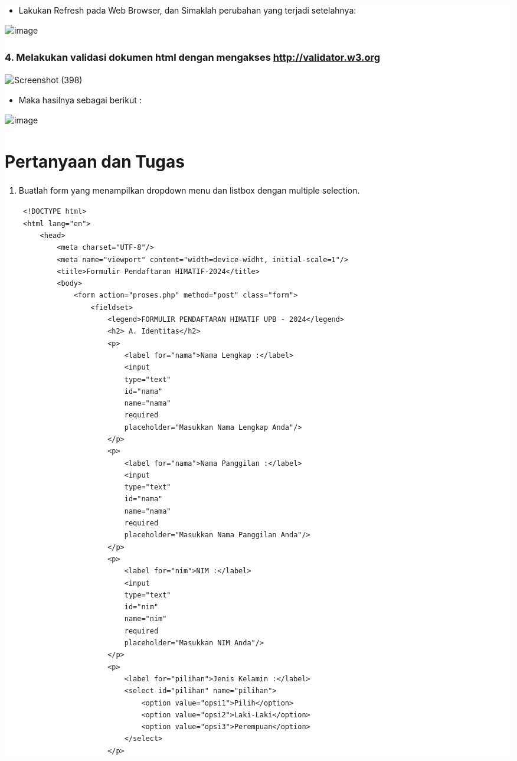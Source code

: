 - Lakukan Refresh pada Web Browser, dan Simaklah perubahan yang terjadi setelahnya:

![image](https://github.com/roswanda11/lab3web/assets/115516632/9caf8e95-de58-4e3e-8b8b-7accf76b1bf0)

### 4. Melakukan validasi dokumen html dengan mengakses http://validator.w3.org

![Screenshot (398)](https://github.com/roswanda11/lab3web/assets/115516632/19200869-61ed-42b1-a40c-648ed914b30b)

- Maka hasilnya sebagai berikut :

![image](https://github.com/roswanda11/lab3web/assets/115516632/22e0d1a5-f130-457d-aedd-e3a142d53587)


# Pertanyaan dan Tugas
1. Buatlah form yang menampilkan dropdown menu dan listbox dengan multiple selection.

        <!DOCTYPE html>
        <html lang="en">
            <head>
                <meta charset="UTF-8"/>
                <meta name="viewport" content="width=device-widht, initial-scale=1"/>
                <title>Formulir Pendaftaran HIMATIF-2024</title>
                <body>
                    <form action="proses.php" method="post" class="form">
                        <fieldset>
                            <legend>FORMULIR PENDAFTARAN HIMATIF UPB - 2024</legend>
                            <h2> A. Identitas</h2>
                            <p>
                                <label for="nama">Nama Lengkap :</label>
                                <input
                                type="text"
                                id="nama"
                                name="nama"
                                required
                                placeholder="Masukkan Nama Lengkap Anda"/>
                            </p>
                            <p>
                                <label for="nama">Nama Panggilan :</label>
                                <input
                                type="text"
                                id="nama"
                                name="nama"
                                required
                                placeholder="Masukkan Nama Panggilan Anda"/> 
                            </p>
                            <p>
                                <label for="nim">NIM :</label>
                                <input
                                type="text"
                                id="nim"
                                name="nim"
                                required
                                placeholder="Masukkan NIM Anda"/>
                            </p>
                            <p>
                                <label for="pilihan">Jenis Kelamin :</label>
                                <select id="pilihan" name="pilihan">
                                    <option value="opsi1">Pilih</option>
                                    <option value="opsi2">Laki-Laki</option>
                                    <option value="opsi3">Perempuan</option>
                                </select>
                            </p>